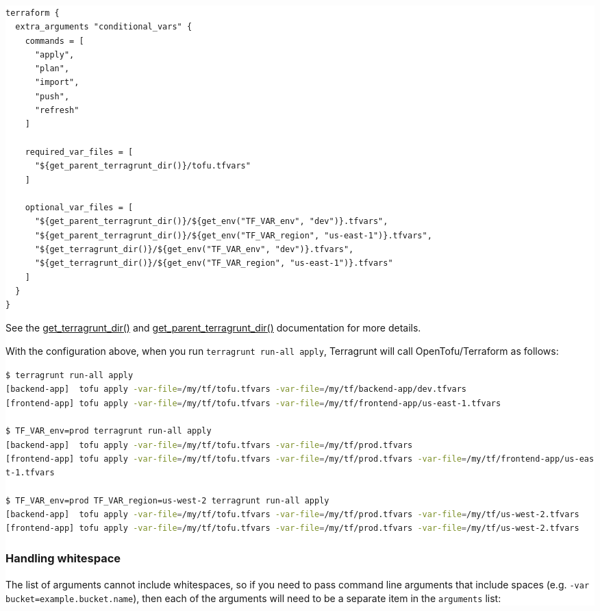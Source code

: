 ``` hcl
terraform {
  extra_arguments "conditional_vars" {
    commands = [
      "apply",
      "plan",
      "import",
      "push",
      "refresh"
    ]

    required_var_files = [
      "${get_parent_terragrunt_dir()}/tofu.tfvars"
    ]

    optional_var_files = [
      "${get_parent_terragrunt_dir()}/${get_env("TF_VAR_env", "dev")}.tfvars",
      "${get_parent_terragrunt_dir()}/${get_env("TF_VAR_region", "us-east-1")}.tfvars",
      "${get_terragrunt_dir()}/${get_env("TF_VAR_env", "dev")}.tfvars",
      "${get_terragrunt_dir()}/${get_env("TF_VAR_region", "us-east-1")}.tfvars"
    ]
  }
}
```

See the [get\_terragrunt\_dir()]({{site.baseurl}}/docs/reference/built-in-functions/#get_terragrunt_dir) and [get\_parent\_terragrunt\_dir()]({{site.baseurl}}/docs/reference/built-in-functions/#get_parent_terragrunt_dir) documentation for more details.

With the configuration above, when you run `terragrunt run-all apply`, Terragrunt will call OpenTofu/Terraform as follows:

```bash
$ terragrunt run-all apply
[backend-app]  tofu apply -var-file=/my/tf/tofu.tfvars -var-file=/my/tf/backend-app/dev.tfvars
[frontend-app] tofu apply -var-file=/my/tf/tofu.tfvars -var-file=/my/tf/frontend-app/us-east-1.tfvars

$ TF_VAR_env=prod terragrunt run-all apply
[backend-app]  tofu apply -var-file=/my/tf/tofu.tfvars -var-file=/my/tf/prod.tfvars
[frontend-app] tofu apply -var-file=/my/tf/tofu.tfvars -var-file=/my/tf/prod.tfvars -var-file=/my/tf/frontend-app/us-east-1.tfvars

$ TF_VAR_env=prod TF_VAR_region=us-west-2 terragrunt run-all apply
[backend-app]  tofu apply -var-file=/my/tf/tofu.tfvars -var-file=/my/tf/prod.tfvars -var-file=/my/tf/us-west-2.tfvars
[frontend-app] tofu apply -var-file=/my/tf/tofu.tfvars -var-file=/my/tf/prod.tfvars -var-file=/my/tf/us-west-2.tfvars
```

### Handling whitespace

The list of arguments cannot include whitespaces, so if you need to pass command line arguments that include spaces (e.g. `-var bucket=example.bucket.name`), then each of the arguments will need to be a separate item in the `arguments` list:
